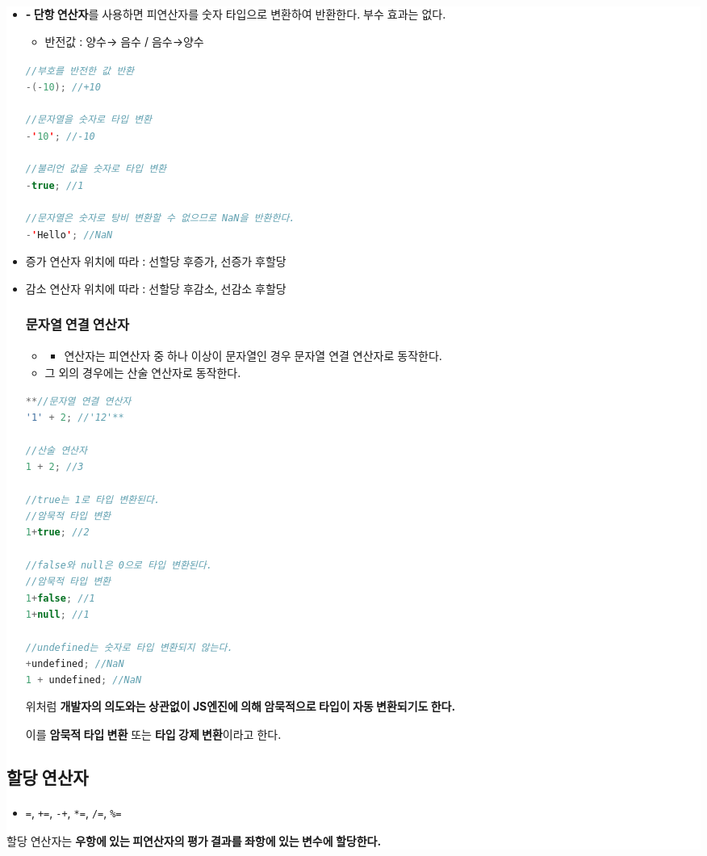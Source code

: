 - **- 단항 연산자**를 사용하면 피연산자를 숫자 타입으로 변환하여 반환한다. 부수 효과는 없다.
    - 반전값 : 양수→ 음수 / 음수→양수
    
    ```java
    //부호를 반전한 값 반환
    -(-10); //+10
    
    //문자열을 숫자로 타입 변환
    -'10'; //-10
    
    //불리언 값을 숫자로 타입 변환
    -true; //1
    
    //문자열은 숫자로 탕비 변환할 수 없으므로 NaN을 반환한다.
    -'Hello'; //NaN
    ```
    
- 증가 연산자 위치에 따라 : 선할당 후증가, 선증가 후할당
- 감소 연산자 위치에 따라 : 선할당 후감소, 선감소 후할당
    
    
    ### 문자열 연결 연산자
    
    - + 연산자는 피연산자 중 하나 이상이 문자열인 경우 문자열 연결 연산자로 동작한다.
    - 그 외의 경우에는 산술 연산자로 동작한다.
    
    ```java
    **//문자열 연결 연산자
    '1' + 2; //'12'**
    
    //산술 연산자
    1 + 2; //3
    
    //true는 1로 타입 변환된다.
    //암묵적 타입 변환
    1+true; //2
    
    //false와 null은 0으로 타입 변환된다.
    //암묵적 타입 변환
    1+false; //1
    1+null; //1
    
    //undefined는 숫자로 타입 변환되지 않는다.
    +undefined; //NaN
    1 + undefined; //NaN
    ```
    
    위처럼 **개발자의 의도와는 상관없이 JS엔진에 의해 암묵적으로 타입이 자동 변환되기도 한다.**
    
    이를 **암묵적 타입 변환** 또는 **타입 강제 변환**이라고 한다.
    

## 할당 연산자

- `=`, `+=`, `-+`, `*=`, `/=`, `%=`

할당 연산자는 **우항에 있는 피연산자의 평가 결과를 좌항에 있는 변수에 할당한다.**
